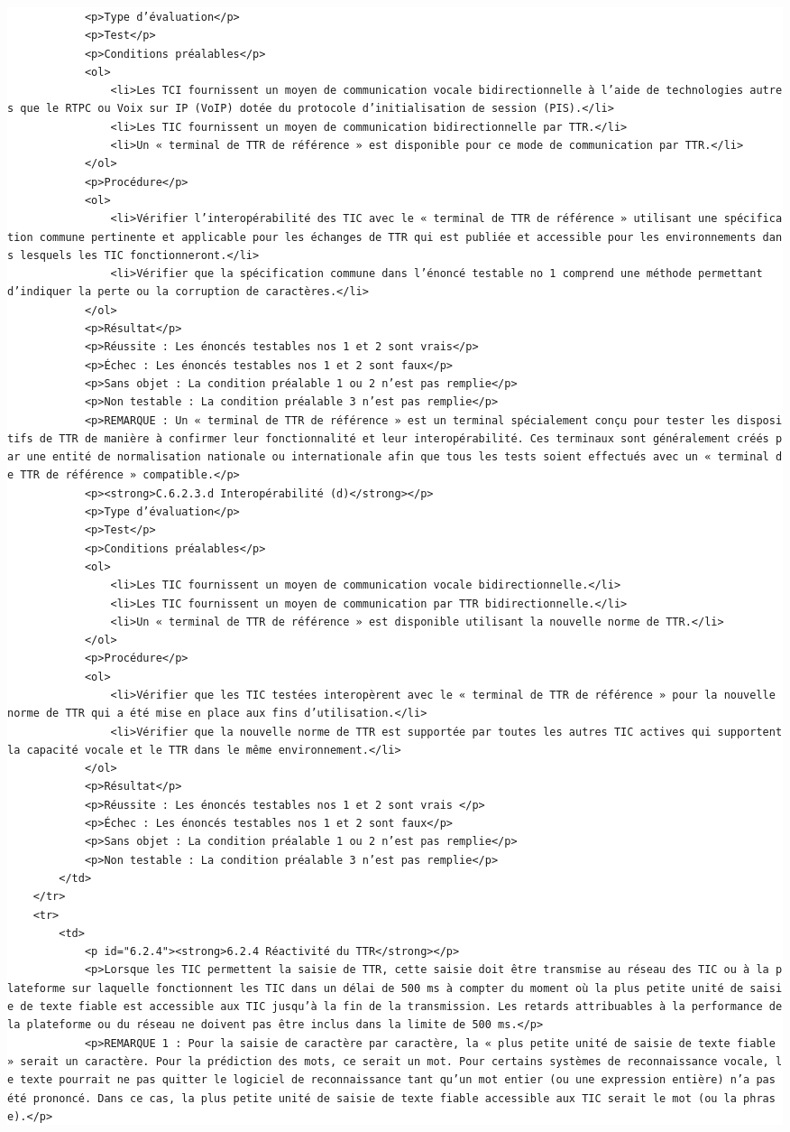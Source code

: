 				<p>Type d’évaluation</p>
				<p>Test</p>
				<p>Conditions préalables</p>
				<ol>
					<li>Les TCI fournissent un moyen de communication vocale bidirectionnelle à l’aide de technologies autres que le RTPC ou Voix sur IP (VoIP) dotée du protocole d’initialisation de session (PIS).</li>
					<li>Les TIC fournissent un moyen de communication bidirectionnelle par TTR.</li>
					<li>Un « terminal de TTR de référence » est disponible pour ce mode de communication par TTR.</li>
				</ol>
				<p>Procédure</p>
				<ol>
					<li>Vérifier l’interopérabilité des TIC avec le « terminal de TTR de référence » utilisant une spécification commune pertinente et applicable pour les échanges de TTR qui est publiée et accessible pour les environnements dans lesquels les TIC fonctionneront.</li>
					<li>Vérifier que la spécification commune dans l’énoncé testable no 1 comprend une méthode permettant d’indiquer la perte ou la corruption de caractères.</li>
				</ol>
				<p>Résultat</p>
				<p>Réussite : Les énoncés testables nos 1 et 2 sont vrais</p>
				<p>Échec : Les énoncés testables nos 1 et 2 sont faux</p>
				<p>Sans objet : La condition préalable 1 ou 2 n’est pas remplie</p>
				<p>Non testable : La condition préalable 3 n’est pas remplie</p>
				<p>REMARQUE : Un « terminal de TTR de référence » est un terminal spécialement conçu pour tester les dispositifs de TTR de manière à confirmer leur fonctionnalité et leur interopérabilité. Ces terminaux sont généralement créés par une entité de normalisation nationale ou internationale afin que tous les tests soient effectués avec un « terminal de TTR de référence » compatible.</p>
				<p><strong>C.6.2.3.d Interopérabilité (d)</strong></p>
				<p>Type d’évaluation</p>
				<p>Test</p>
				<p>Conditions préalables</p>
				<ol>
					<li>Les TIC fournissent un moyen de communication vocale bidirectionnelle.</li>
					<li>Les TIC fournissent un moyen de communication par TTR bidirectionnelle.</li>
					<li>Un « terminal de TTR de référence » est disponible utilisant la nouvelle norme de TTR.</li>
				</ol>
				<p>Procédure</p>
				<ol>
					<li>Vérifier que les TIC testées interopèrent avec le « terminal de TTR de référence » pour la nouvelle norme de TTR qui a été mise en place aux fins d’utilisation.</li>
					<li>Vérifier que la nouvelle norme de TTR est supportée par toutes les autres TIC actives qui supportent la capacité vocale et le TTR dans le même environnement.</li>
				</ol>
				<p>Résultat</p>
				<p>Réussite : Les énoncés testables nos 1 et 2 sont vrais </p>
				<p>Échec : Les énoncés testables nos 1 et 2 sont faux</p>
				<p>Sans objet : La condition préalable 1 ou 2 n’est pas remplie</p>
				<p>Non testable : La condition préalable 3 n’est pas remplie</p>
			</td>
		</tr>
		<tr>
			<td>
				<p id="6.2.4"><strong>6.2.4 Réactivité du TTR</strong></p>
				<p>Lorsque les TIC permettent la saisie de TTR, cette saisie doit être transmise au réseau des TIC ou à la plateforme sur laquelle fonctionnent les TIC dans un délai de 500 ms à compter du moment où la plus petite unité de saisie de texte fiable est accessible aux TIC jusqu’à la fin de la transmission. Les retards attribuables à la performance de la plateforme ou du réseau ne doivent pas être inclus dans la limite de 500 ms.</p>
				<p>REMARQUE 1 : Pour la saisie de caractère par caractère, la « plus petite unité de saisie de texte fiable » serait un caractère. Pour la prédiction des mots, ce serait un mot. Pour certains systèmes de reconnaissance vocale, le texte pourrait ne pas quitter le logiciel de reconnaissance tant qu’un mot entier (ou une expression entière) n’a pas été prononcé. Dans ce cas, la plus petite unité de saisie de texte fiable accessible aux TIC serait le mot (ou la phrase).</p>